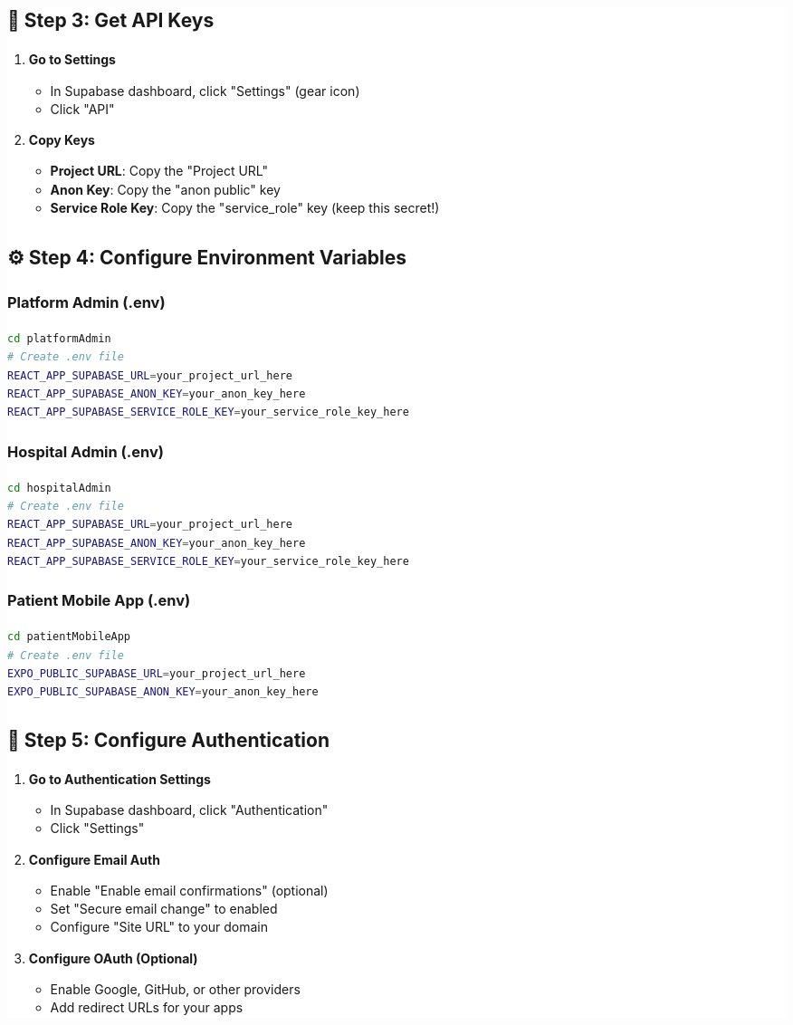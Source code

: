 ## 🔑 **Step 3: Get API Keys**

1. **Go to Settings**
   - In Supabase dashboard, click "Settings" (gear icon)
   - Click "API"

2. **Copy Keys**
   - **Project URL**: Copy the "Project URL"
   - **Anon Key**: Copy the "anon public" key
   - **Service Role Key**: Copy the "service_role" key (keep this secret!)

## ⚙️ **Step 4: Configure Environment Variables**

### **Platform Admin (.env)**
```bash
cd platformAdmin
# Create .env file
REACT_APP_SUPABASE_URL=your_project_url_here
REACT_APP_SUPABASE_ANON_KEY=your_anon_key_here
REACT_APP_SUPABASE_SERVICE_ROLE_KEY=your_service_role_key_here
```

### **Hospital Admin (.env)**
```bash
cd hospitalAdmin
# Create .env file
REACT_APP_SUPABASE_URL=your_project_url_here
REACT_APP_SUPABASE_ANON_KEY=your_anon_key_here
REACT_APP_SUPABASE_SERVICE_ROLE_KEY=your_service_role_key_here
```

### **Patient Mobile App (.env)**
```bash
cd patientMobileApp
# Create .env file
EXPO_PUBLIC_SUPABASE_URL=your_project_url_here
EXPO_PUBLIC_SUPABASE_ANON_KEY=your_anon_key_here
```

## 🔐 **Step 5: Configure Authentication**

1. **Go to Authentication Settings**
   - In Supabase dashboard, click "Authentication"
   - Click "Settings"

2. **Configure Email Auth**
   - Enable "Enable email confirmations" (optional)
   - Set "Secure email change" to enabled
   - Configure "Site URL" to your domain

3. **Configure OAuth (Optional)**
   - Enable Google, GitHub, or other providers
   - Add redirect URLs for your apps
